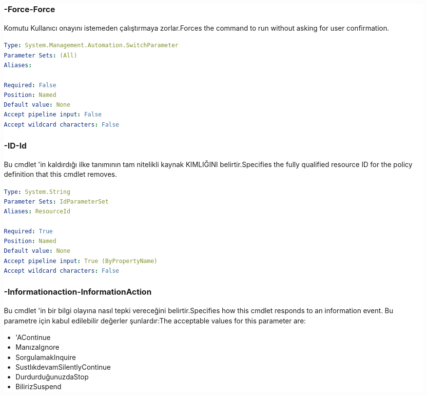 ### <span data-ttu-id="cb7ed-124">-Force</span><span class="sxs-lookup"><span data-stu-id="cb7ed-124">-Force</span></span>
<span data-ttu-id="cb7ed-125">Komutu Kullanıcı onayını istemeden çalıştırmaya zorlar.</span><span class="sxs-lookup"><span data-stu-id="cb7ed-125">Forces the command to run without asking for user confirmation.</span></span>

```yaml
Type: System.Management.Automation.SwitchParameter
Parameter Sets: (All)
Aliases:

Required: False
Position: Named
Default value: None
Accept pipeline input: False
Accept wildcard characters: False
```

### <span data-ttu-id="cb7ed-126">-ID</span><span class="sxs-lookup"><span data-stu-id="cb7ed-126">-Id</span></span>
<span data-ttu-id="cb7ed-127">Bu cmdlet 'in kaldırdığı ilke tanımının tam nitelikli kaynak KIMLIĞINI belirtir.</span><span class="sxs-lookup"><span data-stu-id="cb7ed-127">Specifies the fully qualified resource ID for the policy definition that this cmdlet removes.</span></span>

```yaml
Type: System.String
Parameter Sets: IdParameterSet
Aliases: ResourceId

Required: True
Position: Named
Default value: None
Accept pipeline input: True (ByPropertyName)
Accept wildcard characters: False
```

### <span data-ttu-id="cb7ed-128">-Informationaction</span><span class="sxs-lookup"><span data-stu-id="cb7ed-128">-InformationAction</span></span>
<span data-ttu-id="cb7ed-129">Bu cmdlet 'in bir bilgi olayına nasıl tepki vereceğini belirtir.</span><span class="sxs-lookup"><span data-stu-id="cb7ed-129">Specifies how this cmdlet responds to an information event.</span></span>
<span data-ttu-id="cb7ed-130">Bu parametre için kabul edilebilir değerler şunlardır:</span><span class="sxs-lookup"><span data-stu-id="cb7ed-130">The acceptable values for this parameter are:</span></span>
- <span data-ttu-id="cb7ed-131">'A</span><span class="sxs-lookup"><span data-stu-id="cb7ed-131">Continue</span></span>
- <span data-ttu-id="cb7ed-132">Manıza</span><span class="sxs-lookup"><span data-stu-id="cb7ed-132">Ignore</span></span>
- <span data-ttu-id="cb7ed-133">Sorgulamak</span><span class="sxs-lookup"><span data-stu-id="cb7ed-133">Inquire</span></span>
- <span data-ttu-id="cb7ed-134">Sustlıkdevam</span><span class="sxs-lookup"><span data-stu-id="cb7ed-134">SilentlyContinue</span></span>
- <span data-ttu-id="cb7ed-135">Durdurduğunuzda</span><span class="sxs-lookup"><span data-stu-id="cb7ed-135">Stop</span></span>
- <span data-ttu-id="cb7ed-136">Biliriz</span><span class="sxs-lookup"><span data-stu-id="cb7ed-136">Suspend</span></span>
